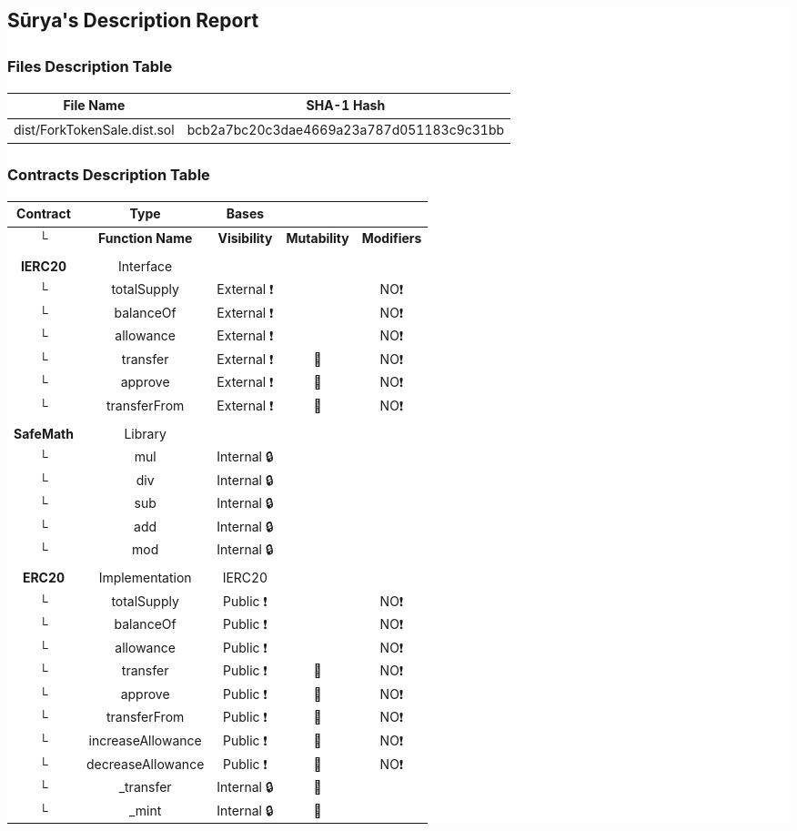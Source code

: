 ## Sūrya's Description Report

### Files Description Table


|  File Name  |  SHA-1 Hash  |
|-------------|--------------|
| dist/ForkTokenSale.dist.sol | bcb2a7bc20c3dae4669a23a787d051183c9c31bb |


### Contracts Description Table


|  Contract  |         Type        |       Bases      |                  |                 |
|:----------:|:-------------------:|:----------------:|:----------------:|:---------------:|
|     └      |  **Function Name**  |  **Visibility**  |  **Mutability**  |  **Modifiers**  |
||||||
| **IERC20** | Interface |  |||
| └ | totalSupply | External ❗️ |   |NO❗️ |
| └ | balanceOf | External ❗️ |   |NO❗️ |
| └ | allowance | External ❗️ |   |NO❗️ |
| └ | transfer | External ❗️ | 🛑  |NO❗️ |
| └ | approve | External ❗️ | 🛑  |NO❗️ |
| └ | transferFrom | External ❗️ | 🛑  |NO❗️ |
||||||
| **SafeMath** | Library |  |||
| └ | mul | Internal 🔒 |   | |
| └ | div | Internal 🔒 |   | |
| └ | sub | Internal 🔒 |   | |
| └ | add | Internal 🔒 |   | |
| └ | mod | Internal 🔒 |   | |
||||||
| **ERC20** | Implementation | IERC20 |||
| └ | totalSupply | Public ❗️ |   |NO❗️ |
| └ | balanceOf | Public ❗️ |   |NO❗️ |
| └ | allowance | Public ❗️ |   |NO❗️ |
| └ | transfer | Public ❗️ | 🛑  |NO❗️ |
| └ | approve | Public ❗️ | 🛑  |NO❗️ |
| └ | transferFrom | Public ❗️ | 🛑  |NO❗️ |
| └ | increaseAllowance | Public ❗️ | 🛑  |NO❗️ |
| └ | decreaseAllowance | Public ❗️ | 🛑  |NO❗️ |
| └ | _transfer | Internal 🔒 | 🛑  | |
| └ | _mint | Internal 🔒 | 🛑  | |